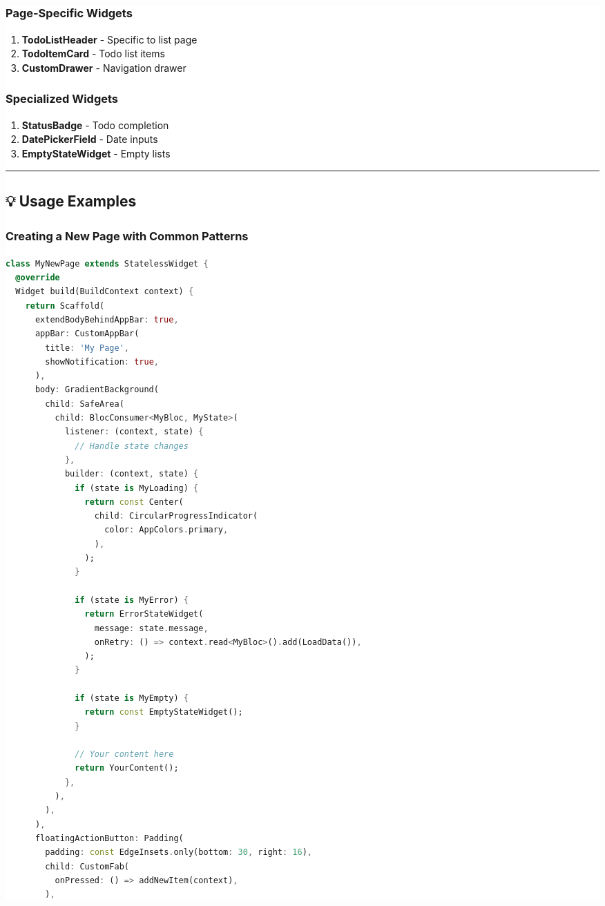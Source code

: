 ### Page-Specific Widgets
1. **TodoListHeader** - Specific to list page
2. **TodoItemCard** - Todo list items
3. **CustomDrawer** - Navigation drawer

### Specialized Widgets
1. **StatusBadge** - Todo completion
2. **DatePickerField** - Date inputs
3. **EmptyStateWidget** - Empty lists

---

## 💡 Usage Examples

### Creating a New Page with Common Patterns

```dart
class MyNewPage extends StatelessWidget {
  @override
  Widget build(BuildContext context) {
    return Scaffold(
      extendBodyBehindAppBar: true,
      appBar: CustomAppBar(
        title: 'My Page',
        showNotification: true,
      ),
      body: GradientBackground(
        child: SafeArea(
          child: BlocConsumer<MyBloc, MyState>(
            listener: (context, state) {
              // Handle state changes
            },
            builder: (context, state) {
              if (state is MyLoading) {
                return const Center(
                  child: CircularProgressIndicator(
                    color: AppColors.primary,
                  ),
                );
              }
              
              if (state is MyError) {
                return ErrorStateWidget(
                  message: state.message,
                  onRetry: () => context.read<MyBloc>().add(LoadData()),
                );
              }
              
              if (state is MyEmpty) {
                return const EmptyStateWidget();
              }
              
              // Your content here
              return YourContent();
            },
          ),
        ),
      ),
      floatingActionButton: Padding(
        padding: const EdgeInsets.only(bottom: 30, right: 16),
        child: CustomFab(
          onPressed: () => addNewItem(context),
        ),
```